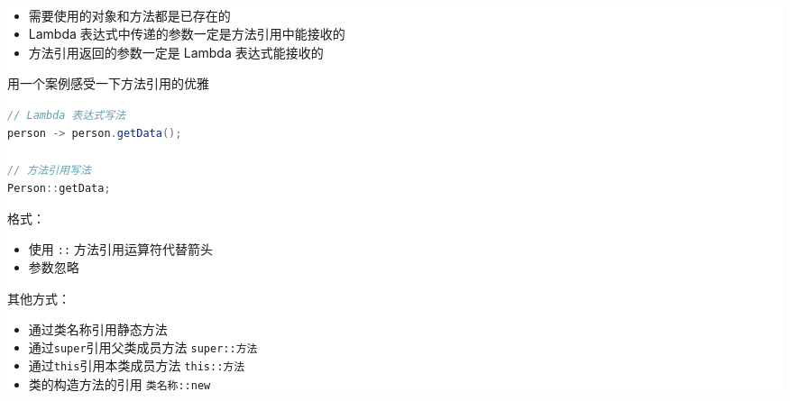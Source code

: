 - 需要使用的对象和方法都是已存在的
- Lambda 表达式中传递的参数一定是方法引用中能接收的
- 方法引用返回的参数一定是 Lambda 表达式能接收的

用一个案例感受一下方法引用的优雅

```java
// Lambda 表达式写法
person -> person.getData();

// 方法引用写法
Person::getData;
```

格式：

- 使用 `::` 方法引用运算符代替箭头
- 参数忽略

其他方式：

- 通过类名称引用静态方法
- 通过`super`引用父类成员方法 `super::方法`
- 通过`this`引用本类成员方法 `this::方法`
- 类的构造方法的引用 `类名称::new`

